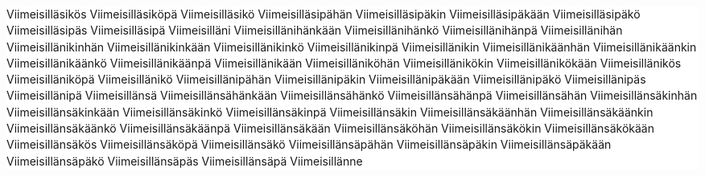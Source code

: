 Viimeisilläsikös
Viimeisilläsiköpä
Viimeisilläsikö
Viimeisilläsipähän
Viimeisilläsipäkin
Viimeisilläsipäkään
Viimeisilläsipäkö
Viimeisilläsipäs
Viimeisilläsipä
Viimeisilläni
Viimeisillänihänkään
Viimeisillänihänkö
Viimeisillänihänpä
Viimeisillänihän
Viimeisillänikinhän
Viimeisillänikinkään
Viimeisillänikinkö
Viimeisillänikinpä
Viimeisillänikin
Viimeisillänikäänhän
Viimeisillänikäänkin
Viimeisillänikäänkö
Viimeisillänikäänpä
Viimeisillänikään
Viimeisilläniköhän
Viimeisillänikökin
Viimeisillänikökään
Viimeisillänikös
Viimeisilläniköpä
Viimeisillänikö
Viimeisillänipähän
Viimeisillänipäkin
Viimeisillänipäkään
Viimeisillänipäkö
Viimeisillänipäs
Viimeisillänipä
Viimeisillänsä
Viimeisillänsähänkään
Viimeisillänsähänkö
Viimeisillänsähänpä
Viimeisillänsähän
Viimeisillänsäkinhän
Viimeisillänsäkinkään
Viimeisillänsäkinkö
Viimeisillänsäkinpä
Viimeisillänsäkin
Viimeisillänsäkäänhän
Viimeisillänsäkäänkin
Viimeisillänsäkäänkö
Viimeisillänsäkäänpä
Viimeisillänsäkään
Viimeisillänsäköhän
Viimeisillänsäkökin
Viimeisillänsäkökään
Viimeisillänsäkös
Viimeisillänsäköpä
Viimeisillänsäkö
Viimeisillänsäpähän
Viimeisillänsäpäkin
Viimeisillänsäpäkään
Viimeisillänsäpäkö
Viimeisillänsäpäs
Viimeisillänsäpä
Viimeisillänne